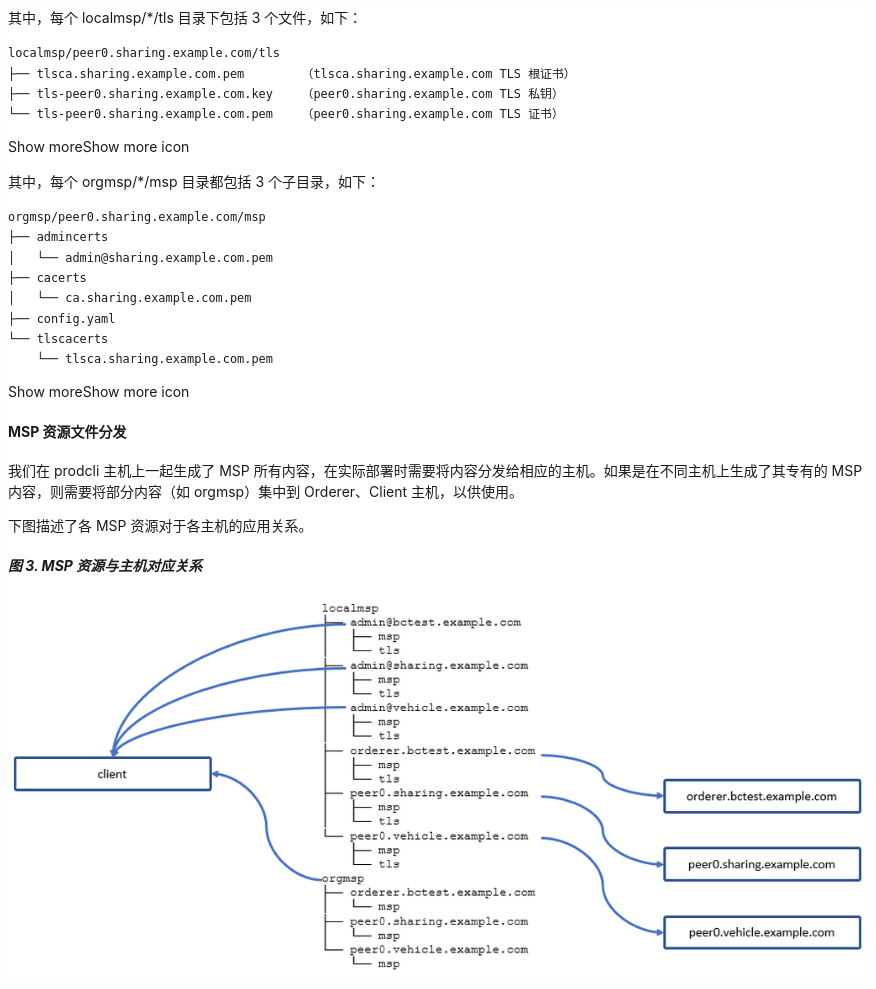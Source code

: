 其中，每个 localmsp/\*/tls 目录下包括 3 个文件，如下：

```
localmsp/peer0.sharing.example.com/tls
├── tlsca.sharing.example.com.pem        （tlsca.sharing.example.com TLS 根证书）
├── tls-peer0.sharing.example.com.key    （peer0.sharing.example.com TLS 私钥）
└── tls-peer0.sharing.example.com.pem    （peer0.sharing.example.com TLS 证书）

```

Show moreShow more icon

其中，每个 orgmsp/\*/msp 目录都包括 3 个子目录，如下：

```
orgmsp/peer0.sharing.example.com/msp
├── admincerts
│   └── admin@sharing.example.com.pem
├── cacerts
│   └── ca.sharing.example.com.pem
├── config.yaml
└── tlscacerts
    └── tlsca.sharing.example.com.pem

```

Show moreShow more icon

#### MSP 资源文件分发

我们在 prodcli 主机上一起生成了 MSP 所有内容，在实际部署时需要将内容分发给相应的主机。如果是在不同主机上生成了其专有的 MSP 内容，则需要将部分内容（如 orgmsp）集中到 Orderer、Client 主机，以供使用。

下图描述了各 MSP 资源对于各主机的应用关系。

##### 图 3\. MSP 资源与主机对应关系

![MSP 资源与主机对应关系](../ibm_articles_img/https:__s3.us-east.cloud-object-storage.appdomain.cloud_staging-sombra_articles_cl-lo-hyperledger-fabric-practice-analysis3_nl_zh_images_image003.png)
